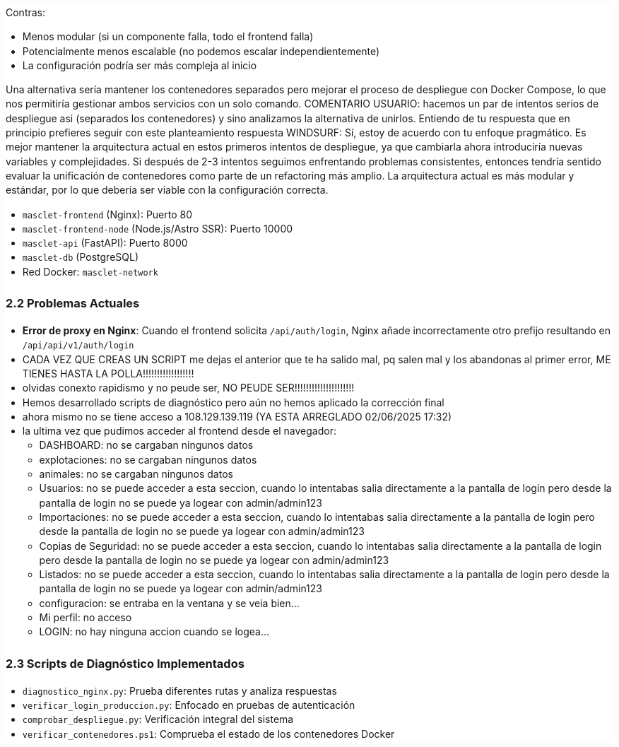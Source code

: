   Contras:

  - Menos modular (si un componente falla, todo el frontend falla)
  - Potencialmente menos escalable (no podemos escalar independientemente)
  - La configuración podría ser más compleja al inicio

  Una alternativa sería mantener los contenedores separados pero mejorar el proceso de despliegue con Docker Compose, lo que nos permitiría gestionar ambos servicios con un solo comando.
  COMENTARIO USUARIO: hacemos un par de intentos serios de despliegue asi (separados los contenedores) y sino analizamos la alternativa de unirlos. Entiendo de tu respuesta que en principio prefieres seguir con este planteamiento
  respuesta WINDSURF: Sí, estoy de acuerdo con tu enfoque pragmático. Es mejor mantener la arquitectura actual en estos primeros intentos de despliegue, ya que cambiarla ahora introduciría nuevas variables y complejidades. Si después de 2-3 intentos seguimos enfrentando problemas consistentes, entonces tendría sentido evaluar la unificación de contenedores como parte de un refactoring más amplio. La arquitectura actual es más modular y estándar, por lo que debería ser viable con la configuración correcta.

  - `masclet-frontend` (Nginx): Puerto 80
  - `masclet-frontend-node` (Node.js/Astro SSR): Puerto 10000
  - `masclet-api` (FastAPI): Puerto 8000
  - `masclet-db` (PostgreSQL)
  - Red Docker: `masclet-network`

### 2.2 Problemas Actuales

- **Error de proxy en Nginx**: Cuando el frontend solicita `/api/auth/login`, Nginx añade incorrectamente otro prefijo resultando en `/api/api/v1/auth/login`
- CADA VEZ QUE CREAS UN SCRIPT me dejas el anterior que te ha salido mal, pq salen mal y los abandonas al primer error, ME TIENES HASTA LA POLLA!!!!!!!!!!!!!!!!!!
- olvidas conexto rapidismo y no peude ser, NO PEUDE SER!!!!!!!!!!!!!!!!!!!!!
- Hemos desarrollado scripts de diagnóstico pero aún no hemos aplicado la corrección final
- ahora mismo no se tiene acceso a 108.129.139.119 (YA ESTA ARREGLADO 02/06/2025 17:32)
- la ultima vez que pudimos acceder al frontend desde el navegador:
  - DASHBOARD: no se cargaban ningunos datos
  - explotaciones: no se cargaban ningunos datos
  - animales: no se cargaban ningunos datos
  - Usuarios: no se puede acceder a esta seccion, cuando lo intentabas salia directamente a la pantalla de login pero desde la pantalla de login no se puede ya logear con admin/admin123
  - Importaciones: no se puede acceder a esta seccion, cuando lo intentabas salia directamente a la pantalla de login pero desde la pantalla de login no se puede ya logear con admin/admin123
  - Copias de Seguridad: no se puede acceder a esta seccion, cuando lo intentabas salia directamente a la pantalla de login pero desde la pantalla de login no se puede ya logear con admin/admin123
  - Listados: no se puede acceder a esta seccion, cuando lo intentabas salia directamente a la pantalla de login pero desde la pantalla de login no se puede ya logear con admin/admin123
  - configuracion: se entraba en la ventana y se veia bien...
  - Mi perfil: no acceso
  - LOGIN: no hay ninguna accion cuando se logea...

### 2.3 Scripts de Diagnóstico Implementados

- `diagnostico_nginx.py`: Prueba diferentes rutas y analiza respuestas
- `verificar_login_produccion.py`: Enfocado en pruebas de autenticación
- `comprobar_despliegue.py`: Verificación integral del sistema
- `verificar_contenedores.ps1`: Comprueba el estado de los contenedores Docker
